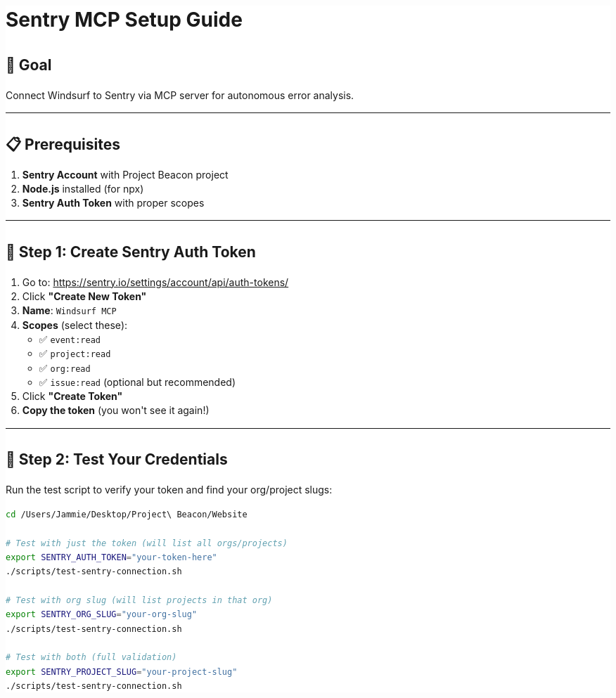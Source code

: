 # Sentry MCP Setup Guide

## 🎯 Goal
Connect Windsurf to Sentry via MCP server for autonomous error analysis.

---

## 📋 Prerequisites

1. **Sentry Account** with Project Beacon project
2. **Node.js** installed (for npx)
3. **Sentry Auth Token** with proper scopes

---

## 🔑 Step 1: Create Sentry Auth Token

1. Go to: https://sentry.io/settings/account/api/auth-tokens/
2. Click **"Create New Token"**
3. **Name**: `Windsurf MCP`
4. **Scopes** (select these):
   - ✅ `event:read`
   - ✅ `project:read`
   - ✅ `org:read`
   - ✅ `issue:read` (optional but recommended)
5. Click **"Create Token"**
6. **Copy the token** (you won't see it again!)

---

## 🧪 Step 2: Test Your Credentials

Run the test script to verify your token and find your org/project slugs:

```bash
cd /Users/Jammie/Desktop/Project\ Beacon/Website

# Test with just the token (will list all orgs/projects)
export SENTRY_AUTH_TOKEN="your-token-here"
./scripts/test-sentry-connection.sh

# Test with org slug (will list projects in that org)
export SENTRY_ORG_SLUG="your-org-slug"
./scripts/test-sentry-connection.sh

# Test with both (full validation)
export SENTRY_PROJECT_SLUG="your-project-slug"
./scripts/test-sentry-connection.sh
```

